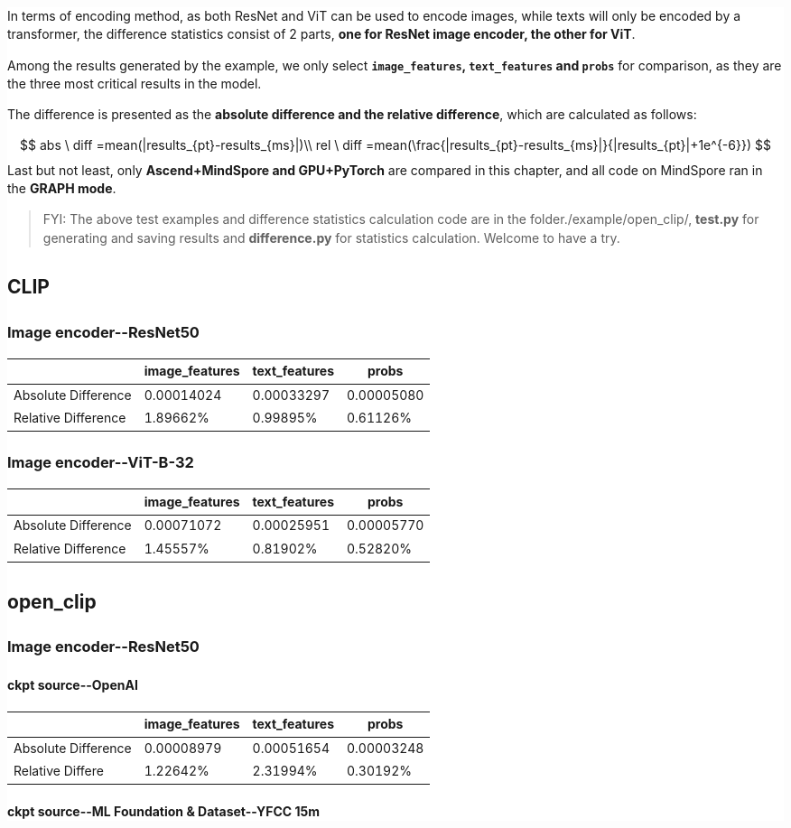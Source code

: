In terms of encoding method, as both ResNet and ViT can be used to encode images, while texts will only be encoded by a transformer, the difference statistics consist of 2 parts, **one for ResNet image encoder, the other for ViT**.

Among the results generated by the example, we only select **`image_features`, `text_features` and `probs`** for comparison, as they are the three most critical results in the model.

The difference is presented as the **absolute difference and the relative difference**, which are calculated as follows:

$$
abs \ diff =mean(|results_{pt}-results_{ms}|)\\
rel \ diff =mean(\frac{|results_{pt}-results_{ms}|}{|results_{pt}|+1e^{-6}})
$$
Last but not least, only **Ascend+MindSpore and GPU+PyTorch** are compared in this chapter, and all code on MindSpore ran in the **GRAPH mode**.

> FYI: The above test examples and difference statistics calculation code are in the folder./example/open_clip/, **test.py** for generating and saving results and **difference.py** for statistics calculation. Welcome to have a try.

## CLIP

### Image encoder--ResNet50

|                     | image_features | text_features | probs      |
| ------------------- | -------------- | ------------- | ---------- |
| Absolute Difference | 0.00014024     | 0.00033297    | 0.00005080 |
| Relative Difference | 1.89662%       | 0.99895%      | 0.61126%   |

### Image encoder--ViT-B-32

|                     | image_features | text_features | probs      |
| ------------------- | -------------- | ------------- | ---------- |
| Absolute Difference | 0.00071072     | 0.00025951    | 0.00005770 |
| Relative Difference | 1.45557%       | 0.81902%      | 0.52820%   |

## open_clip

### Image encoder--ResNet50

#### ckpt source--OpenAI

|                     | image_features | text_features | probs      |
| ------------------- | -------------- | ------------- | ---------- |
| Absolute Difference | 0.00008979     | 0.00051654    | 0.00003248 |
| Relative Differe    | 1.22642%       | 2.31994%      | 0.30192%   |

#### ckpt source--ML Foundation & Dataset--YFCC 15m
